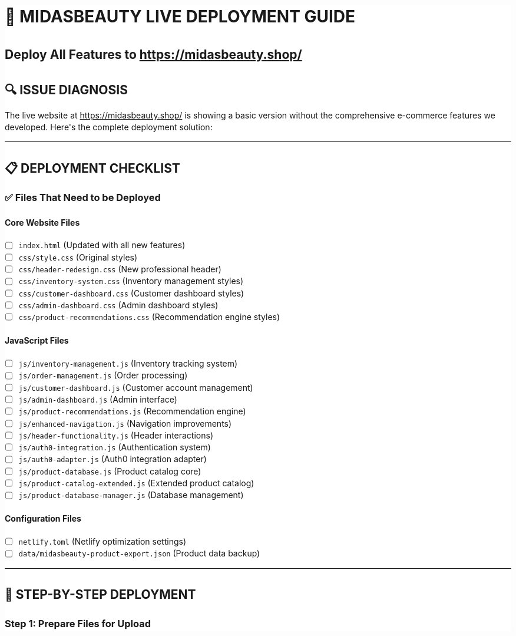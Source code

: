 # 🚀 **MIDASBEAUTY LIVE DEPLOYMENT GUIDE**
## Deploy All Features to https://midasbeauty.shop/

## 🔍 **ISSUE DIAGNOSIS**

The live website at https://midasbeauty.shop/ is showing a basic version without the comprehensive e-commerce features we developed. Here's the complete deployment solution:

---

## 📋 **DEPLOYMENT CHECKLIST**

### **✅ Files That Need to be Deployed**

#### **Core Website Files**
- [ ] `index.html` (Updated with all new features)
- [ ] `css/style.css` (Original styles)
- [ ] `css/header-redesign.css` (New professional header)
- [ ] `css/inventory-system.css` (Inventory management styles)
- [ ] `css/customer-dashboard.css` (Customer dashboard styles)
- [ ] `css/admin-dashboard.css` (Admin dashboard styles)
- [ ] `css/product-recommendations.css` (Recommendation engine styles)

#### **JavaScript Files**
- [ ] `js/inventory-management.js` (Inventory tracking system)
- [ ] `js/order-management.js` (Order processing)
- [ ] `js/customer-dashboard.js` (Customer account management)
- [ ] `js/admin-dashboard.js` (Admin interface)
- [ ] `js/product-recommendations.js` (Recommendation engine)
- [ ] `js/enhanced-navigation.js` (Navigation improvements)
- [ ] `js/header-functionality.js` (Header interactions)
- [ ] `js/auth0-integration.js` (Authentication system)
- [ ] `js/auth0-adapter.js` (Auth0 integration adapter)
- [ ] `js/product-database.js` (Product catalog core)
- [ ] `js/product-catalog-extended.js` (Extended product catalog)
- [ ] `js/product-database-manager.js` (Database management)

#### **Configuration Files**
- [ ] `netlify.toml` (Netlify optimization settings)
- [ ] `data/midasbeauty-product-export.json` (Product data backup)

---

## 🔧 **STEP-BY-STEP DEPLOYMENT**

### **Step 1: Prepare Files for Upload**
